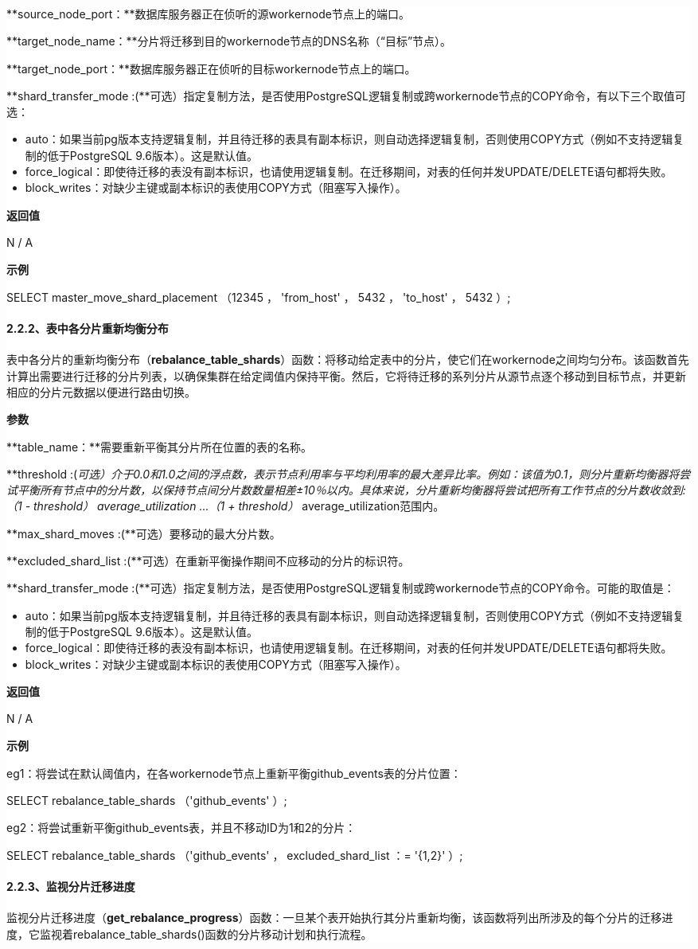 **source_node_port：**数据库服务器正在侦听的源workernode节点上的端口。

**target_node_name：**分片将迁移到目的workernode节点的DNS名称（“目标”节点）。

**target_node_port：**数据库服务器正在侦听的目标workernode节点上的端口。

**shard_transfer_mode :(**可选）指定复制方法，是否使用PostgreSQL逻辑复制或跨workernode节点的COPY命令，有以下三个取值可选：

- auto：如果当前pg版本支持逻辑复制，并且待迁移的表具有副本标识，则自动选择逻辑复制，否则使用COPY方式（例如不支持逻辑复制的低于PostgreSQL 9.6版本）。这是默认值。
- force_logical：即使待迁移的表没有副本标识，也请使用逻辑复制。在迁移期间，对表的任何并发UPDATE/DELETE语句都将失败。
- block_writes：对缺少主键或副本标识的表使用COPY方式（阻塞写入操作）。

**返回值**

N / A

**示例**

SELECT  master_move_shard_placement （12345 ， 'from_host' ， 5432 ， 'to_host' ， 5432 ）;

#### 2.2.2、表中各分片重新均衡分布

表中各分片的重新均衡分布（**rebalance_table_shards**）函数：将移动给定表中的分片，使它们在workernode之间均匀分布。该函数首先计算出需要进行迁移的分片列表，以确保集群在给定阈值内保持平衡。然后，它将待迁移的系列分片从源节点逐个移动到目标节点，并更新相应的分片元数据以便进行路由切换。

**参数**

**table_name：**需要重新平衡其分片所在位置的表的名称。

**threshold :(**可选）介于0.0和1.0之间的浮点数，表示节点利用率与平均利用率的最大差异比率。例如：该值为0.1，则分片重新均衡器将尝试平衡所有节点中的分片数，以保持节点间分片数数量相差±10％以内。具体来说，分片重新均衡器将尝试把所有工作节点的分片数收敛到:（1 - threshold）* average_utilization ...（1 + threshold）* average_utilization范围内。

**max_shard_moves :(**可选）要移动的最大分片数。

**excluded_shard_list :(**可选）在重新平衡操作期间不应移动的分片的标识符。

**shard_transfer_mode :(**可选）指定复制方法，是否使用PostgreSQL逻辑复制或跨workernode节点的COPY命令。可能的取值是：

- auto：如果当前pg版本支持逻辑复制，并且待迁移的表具有副本标识，则自动选择逻辑复制，否则使用COPY方式（例如不支持逻辑复制的低于PostgreSQL 9.6版本）。这是默认值。
- force_logical：即使待迁移的表没有副本标识，也请使用逻辑复制。在迁移期间，对表的任何并发UPDATE/DELETE语句都将失败。
- block_writes：对缺少主键或副本标识的表使用COPY方式（阻塞写入操作）。

**返回值**

N / A

**示例**

eg1：将尝试在默认阈值内，在各workernode节点上重新平衡github_events表的分片位置：

SELECT  rebalance_table_shards （'github_events' ）;

eg2：将尝试重新平衡github_events表，并且不移动ID为1和2的分片：

SELECT  rebalance_table_shards （'github_events' ， excluded_shard_list ：= '{1,2}' ）;

#### 2.2.3、监视分片迁移进度

监视分片迁移进度（**get_rebalance_progress**）函数：一旦某个表开始执行其分片重新均衡，该函数将列出所涉及的每个分片的迁移进度，它监视着rebalance_table_shards()函数的分片移动计划和执行流程。
